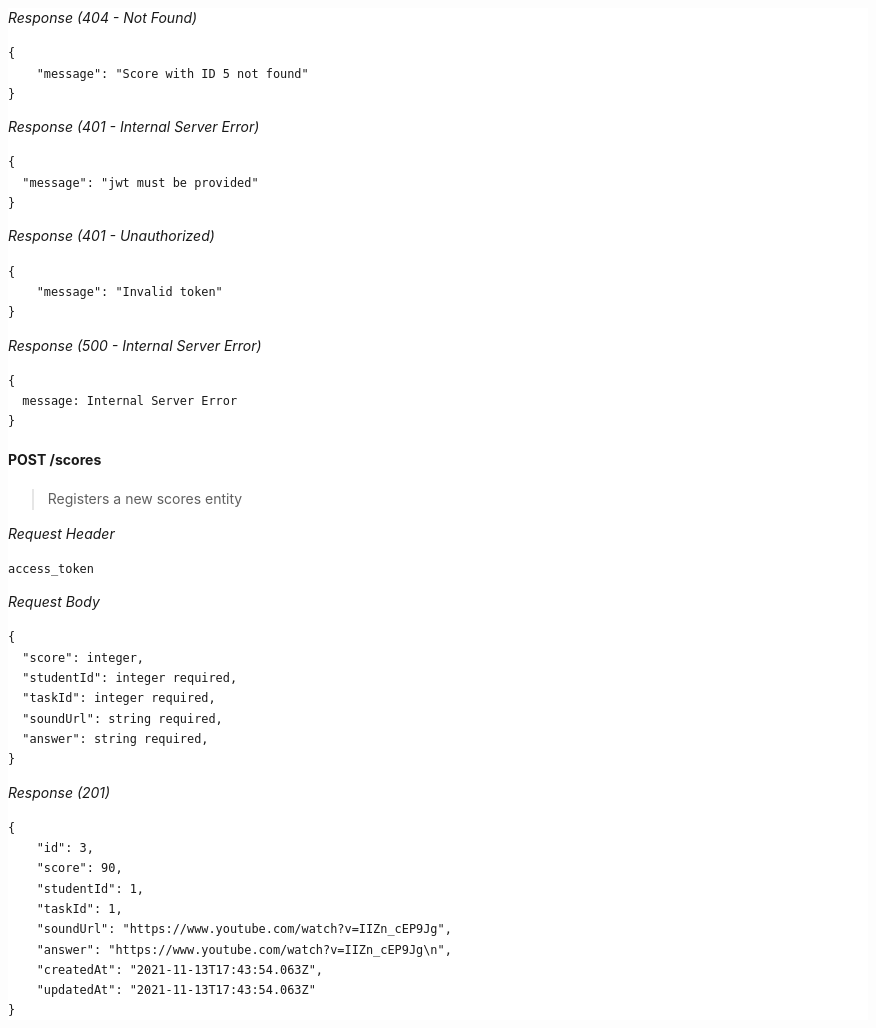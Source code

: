 _Response (404 - Not Found)_

```
{
    "message": "Score with ID 5 not found"
}

```

_Response (401 - Internal Server Error)_

```
{
  "message": "jwt must be provided"
}
```

_Response (401 - Unauthorized)_

```
{
    "message": "Invalid token"
}
```

_Response (500 - Internal Server Error)_

```
{
  message: Internal Server Error
}
```

#### POST /scores

> Registers a new scores entity

_Request Header_

```
access_token
```

_Request Body_

```
{
  "score": integer,
  "studentId": integer required,
  "taskId": integer required,
  "soundUrl": string required,
  "answer": string required,
}
```

_Response (201)_

```
{
    "id": 3,
    "score": 90,
    "studentId": 1,
    "taskId": 1,
    "soundUrl": "https://www.youtube.com/watch?v=IIZn_cEP9Jg",
    "answer": "https://www.youtube.com/watch?v=IIZn_cEP9Jg\n",
    "createdAt": "2021-11-13T17:43:54.063Z",
    "updatedAt": "2021-11-13T17:43:54.063Z"
}
```
